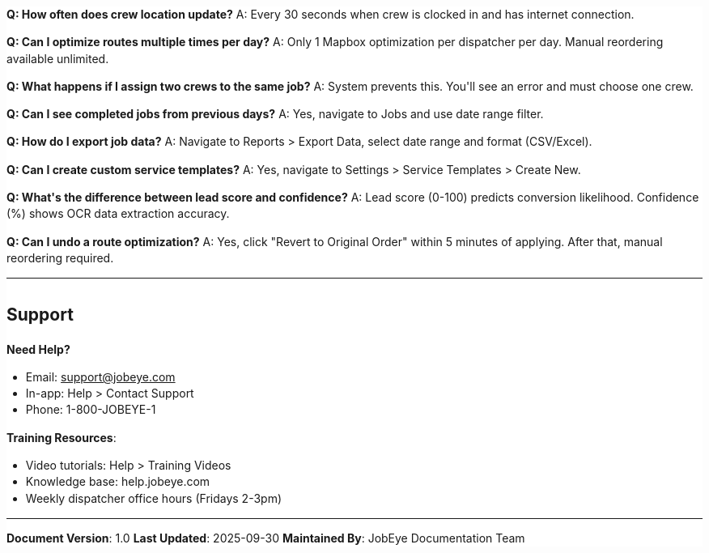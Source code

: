 **Q: How often does crew location update?**
A: Every 30 seconds when crew is clocked in and has internet connection.

**Q: Can I optimize routes multiple times per day?**
A: Only 1 Mapbox optimization per dispatcher per day. Manual reordering available unlimited.

**Q: What happens if I assign two crews to the same job?**
A: System prevents this. You'll see an error and must choose one crew.

**Q: Can I see completed jobs from previous days?**
A: Yes, navigate to Jobs and use date range filter.

**Q: How do I export job data?**
A: Navigate to Reports > Export Data, select date range and format (CSV/Excel).

**Q: Can I create custom service templates?**
A: Yes, navigate to Settings > Service Templates > Create New.

**Q: What's the difference between lead score and confidence?**
A: Lead score (0-100) predicts conversion likelihood. Confidence (%) shows OCR data extraction accuracy.

**Q: Can I undo a route optimization?**
A: Yes, click "Revert to Original Order" within 5 minutes of applying. After that, manual reordering required.

---

## Support

**Need Help?**
- Email: support@jobeye.com
- In-app: Help > Contact Support
- Phone: 1-800-JOBEYE-1

**Training Resources**:
- Video tutorials: Help > Training Videos
- Knowledge base: help.jobeye.com
- Weekly dispatcher office hours (Fridays 2-3pm)

---

**Document Version**: 1.0
**Last Updated**: 2025-09-30
**Maintained By**: JobEye Documentation Team
